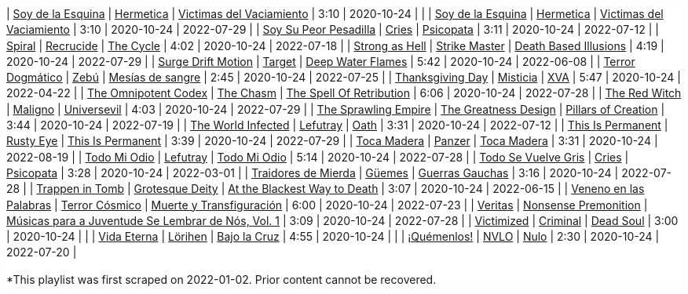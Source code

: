 | [Soy de la Esquina](https://open.spotify.com/track/6QgFbmtynzdNpHWsmSKmPy) | [Hermetica](https://open.spotify.com/artist/6j6Ld5h0aFgH0VQWQNazS7) | [Victimas del Vaciamiento](https://open.spotify.com/album/2hgHTyBcMQKLsbjnZUBsZb) | 3:10 | 2020-10-24 |  |
| [Soy de la Esquina](https://open.spotify.com/track/6q8EF1C7ZzNOpgNye7ycvh) | [Hermetica](https://open.spotify.com/artist/6j6Ld5h0aFgH0VQWQNazS7) | [Victimas del Vaciamiento](https://open.spotify.com/album/70Bq990gBdpLDzx7M8r28i) | 3:10 | 2020-10-24 | 2022-07-29 |
| [Soy Su Peor Pesadilla](https://open.spotify.com/track/2iQYAoarCL3DMgWf53iksn) | [Cries](https://open.spotify.com/artist/6UBolaZq5wFjyupQufTYCW) | [Psicopata](https://open.spotify.com/album/2CmTSfvXzBNDdbHpn7X05f) | 3:11 | 2020-10-24 | 2022-07-12 |
| [Spiral](https://open.spotify.com/track/22kU9DVCNqs61A4MO52QXq) | [Recrucide](https://open.spotify.com/artist/4u0TUUkjoiF0pvHt0wlq7q) | [The Cycle](https://open.spotify.com/album/36M5QDpKgHOkkI04BtF6Gm) | 4:02 | 2020-10-24 | 2022-07-18 |
| [Strong as Hell](https://open.spotify.com/track/30QNaLNk7w1eOV8HeiATZr) | [Strike Master](https://open.spotify.com/artist/3dalUSTYYdh0GIJWVkZH09) | [Death Based Illusions](https://open.spotify.com/album/3srYoLcpQ2m6oDMyvJQ5af) | 4:19 | 2020-10-24 | 2022-07-29 |
| [Surge Drift Motion](https://open.spotify.com/track/4nqN3Wos3uYzRlYQ2IAELU) | [Target](https://open.spotify.com/artist/6QJtShEe3N2TDh8PyTfFgo) | [Deep Water Flames](https://open.spotify.com/album/7jumzjqc553LWLSsRwHBwo) | 5:42 | 2020-10-24 | 2022-06-08 |
| [Terror Dogmático](https://open.spotify.com/track/6hVfUHmjv4hrJODPHB4NXU) | [Zebú](https://open.spotify.com/artist/3LiLYF5PJSoRkJlxL9Teu2) | [Mesías de sangre](https://open.spotify.com/album/5mOpGIbey53SvPeU9J9k2J) | 2:45 | 2020-10-24 | 2022-07-25 |
| [Thanksgiving Day](https://open.spotify.com/track/4pBh3oJssl8uraWJlnRwmI) | [Misticia](https://open.spotify.com/artist/62VZgAjcNoGYskwZDa5iCe) | [XVA](https://open.spotify.com/album/524BDvOOKGbXoJxgQZHdIu) | 5:47 | 2020-10-24 | 2022-04-22 |
| [The Omnipotent Codex](https://open.spotify.com/track/4gI8HRoQV0zMR53cTxe8Zd) | [The Chasm](https://open.spotify.com/artist/4BDYrNGjAAnEDmNYUsJ5eA) | [The Spell Of Retribution](https://open.spotify.com/album/2TMWCJY9aUW2KLBZAuuyaa) | 6:06 | 2020-10-24 | 2022-07-28 |
| [The Red Witch](https://open.spotify.com/track/0YaJA6R3zYTtYwm8TLgV5U) | [Maligno](https://open.spotify.com/artist/1RORqodQzkZQb1yuLq8BYk) | [Universevil](https://open.spotify.com/album/28KJq2Agn0iroR9T7c6v2Q) | 4:03 | 2020-10-24 | 2022-07-29 |
| [The Sprawling Empire](https://open.spotify.com/track/45D5ABRkkR5LoV9Q2Sdxbf) | [The Greatness Design](https://open.spotify.com/artist/28eY9BTEmjPLth6930KmrT) | [Pillars of Creation](https://open.spotify.com/album/2g5n4i3mTz9nSIKtAgBgwM) | 3:44 | 2020-10-24 | 2022-07-19 |
| [The World Infected](https://open.spotify.com/track/16kmkSCFhttCLNIph969xj) | [Lefutray](https://open.spotify.com/artist/0RPXbtWvYEdQrOeJCtECKN) | [Oath](https://open.spotify.com/album/49dUiyrcBEEGqQ1Vm38k3X) | 3:31 | 2020-10-24 | 2022-07-12 |
| [This Is Permanent](https://open.spotify.com/track/7thoKnBZYjVLQ3mVAN6bxK) | [Rusty Eye](https://open.spotify.com/artist/7K0XgSCkObkxipvNYoBzfT) | [This Is Permanent](https://open.spotify.com/album/4WcmBj76dqGJODZ5VZ3UL9) | 3:39 | 2020-10-24 | 2022-07-29 |
| [Toca Madera](https://open.spotify.com/track/6UhKwPu6inXi1dCSYjONfm) | [Panzer](https://open.spotify.com/artist/1tH9rZBW0zADWX6ZJP0v9N) | [Toca Madera](https://open.spotify.com/album/4PDGOiVAnuuOS9L1RSZHY1) | 3:31 | 2020-10-24 | 2022-08-19 |
| [Todo Mi Odio](https://open.spotify.com/track/4m8k1uVNyEuhneRmkkT58V) | [Lefutray](https://open.spotify.com/artist/0RPXbtWvYEdQrOeJCtECKN) | [Todo Mi Odio](https://open.spotify.com/album/7EFgFHy82cJXO2HEcvGraY) | 5:14 | 2020-10-24 | 2022-07-28 |
| [Todo Se Vuelve Gris](https://open.spotify.com/track/1GPltK0z7D9j0p5JA5HWpf) | [Cries](https://open.spotify.com/artist/6UBolaZq5wFjyupQufTYCW) | [Psicopata](https://open.spotify.com/album/2CmTSfvXzBNDdbHpn7X05f) | 3:28 | 2020-10-24 | 2022-03-01 |
| [Traidores de Mierda](https://open.spotify.com/track/0Aex6mlMf0iyfp5jmeMQ1i) | [Güemes](https://open.spotify.com/artist/0NrycpnYD7JcUCJS4rddM7) | [Guerras Gauchas](https://open.spotify.com/album/1ikgxJcXSE8GvztNPJoPJJ) | 3:16 | 2020-10-24 | 2022-07-28 |
| [Trappen in Tomb](https://open.spotify.com/track/50L5VTDedXcSsxcT5bWy77) | [Grotesque Deity](https://open.spotify.com/artist/0cB3yaX6wtduLDGyRlUIpk) | [At the Blackest Way to Death](https://open.spotify.com/album/7lVN7eete03Go5QznXwUcs) | 3:07 | 2020-10-24 | 2022-06-15 |
| [Veneno en las Palabras](https://open.spotify.com/track/13RW0DQDJXsbjC6jFS54cH) | [Terror Cósmico](https://open.spotify.com/artist/3bALXBt9hpykMePEaZ7Jpj) | [Muerte y Transfiguración](https://open.spotify.com/album/2QrrXjUSMcwNHVieEJjcM4) | 6:00 | 2020-10-24 | 2022-07-23 |
| [Veritas](https://open.spotify.com/track/6imS4JK0JGsRo5WkMXpob7) | [Nonsense Premonition](https://open.spotify.com/artist/4oHxTB6tK11KKzkHfpjOxt) | [Músicas para a Juventude Se Lembrar de Nós, Vol\. 1](https://open.spotify.com/album/2chSbQs5zt6NKa87Hf9KR8) | 3:09 | 2020-10-24 | 2022-07-28 |
| [Victimized](https://open.spotify.com/track/6OSb8LkFYX7kUSDzSmphxH) | [Criminal](https://open.spotify.com/artist/2obZTQu3NO5oRcIZKY9fOh) | [Dead Soul](https://open.spotify.com/album/2vW8nOEvd85a5Uz4u6qjcS) | 3:00 | 2020-10-24 |  |
| [Vida Eterna](https://open.spotify.com/track/14nEPCQLWtMqV4uE1cRHFv) | [Lörihen](https://open.spotify.com/artist/4HgUPVt7LhvdpUbZhmotgx) | [Bajo la Cruz](https://open.spotify.com/album/66dGx46zunw5g7zcaAJ2Fj) | 4:55 | 2020-10-24 |  |
| [¡Quémenlos!](https://open.spotify.com/track/65qq9FT1BRPg8CQ5A4WUmK) | [NVLO](https://open.spotify.com/artist/7Gr3eqtmWKT8lF9eLDFU8k) | [Nulo](https://open.spotify.com/album/34MqjCLcRf2VVNc6kqqbAq) | 2:30 | 2020-10-24 | 2022-07-20 |

\*This playlist was first scraped on 2022-01-02. Prior content cannot be recovered.
